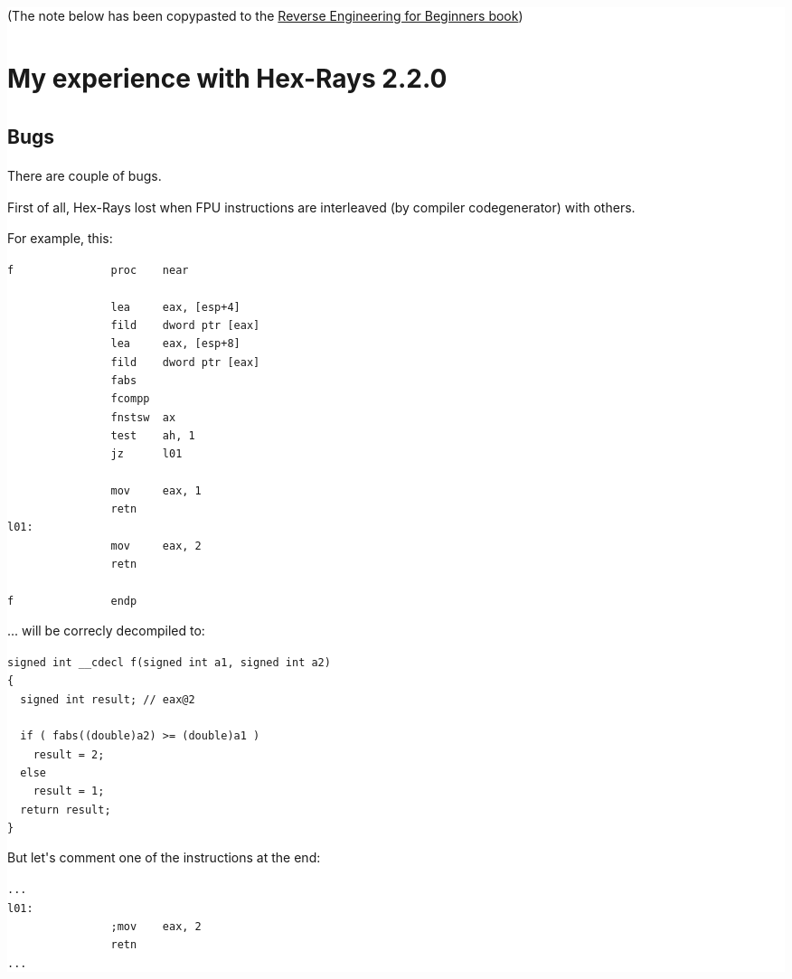 (The note below has been copypasted to the [Reverse Engineering for Beginners book](http://beginners.re/))

# My experience with Hex-Rays 2.2.0

## Bugs

There are couple of bugs.

First of all, Hex-Rays lost when FPU instructions are interleaved (by compiler codegenerator) with others.

For example, this:

	f               proc    near

                	lea     eax, [esp+4]
        	        fild    dword ptr [eax]
	                lea     eax, [esp+8]
                	fild    dword ptr [eax]
        	        fabs
	                fcompp
                	fnstsw  ax
        	        test    ah, 1
	                jz      l01

                	mov     eax, 1
        	        retn
	l01:
	                mov     eax, 2
        	        retn

	f               endp

... will be correcly decompiled to:

	signed int __cdecl f(signed int a1, signed int a2)
	{
	  signed int result; // eax@2

	  if ( fabs((double)a2) >= (double)a1 )
	    result = 2;
	  else
	    result = 1;
	  return result;
	}

But let's comment one of the instructions at the end:

	...
	l01:
        	        ;mov    eax, 2
                	retn
	...

